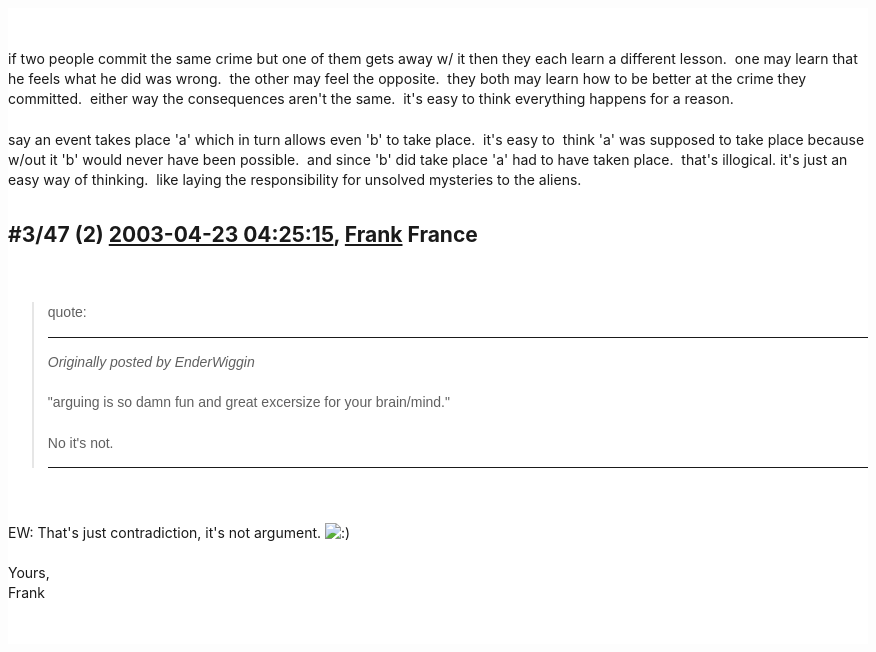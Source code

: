 <br>
<br>
if two people commit the same crime but one of them gets away w/ it then they each learn a different lesson.  one may learn that he feels what he did was wrong.  the other may feel the opposite.  they both may learn how to be better at the crime they committed.  either way the consequences aren't the same.  it's easy to think everything happens for a reason.
<br>
<br>
say an event takes place 'a' which in turn allows even 'b' to take place.  it's easy to  think 'a' was supposed to take place because w/out it 'b' would never have been possible.  and since 'b' did take place 'a' had to have taken place.  that's illogical. it's just an easy way of thinking.  like laying the responsibility for unsolved mysteries to the aliens.
</section>

## \#3/47 (2) [2003-04-23 04:25:15](https://www.astralpulse.com/forums/index.php?msg=28810), [Frank](https://www.astralpulse.com/forums/profile/?u=359) France ##
<section>
<br>
<blockquote id='"quote"'>
 <font face='"Arial"' id='"quote"' size='"1"'>
  quote:
  <hr height='"1"' id='"quote"' noshade=""/>
  <i>
   Originally posted by EnderWiggin
  </i>
  <br>
  <br>
  "arguing is so damn fun and great excersize for your brain/mind."
  <br>
  <br>
  No it's not.
  <br>
  <hr height='"1"' id='"quote"' noshade=""/>
 </font>
</blockquote>
<br>
<br>
EW: That's just contradiction, it's not argument.
<img alt=":)" class="smiley" src="https://www.astralpulse.com/forums/Smileys/fugue/smiley.png" title="Smiley"/>
<br>
<br>
Yours,
<br>
Frank
<br>
<br>
<br>
</section>
